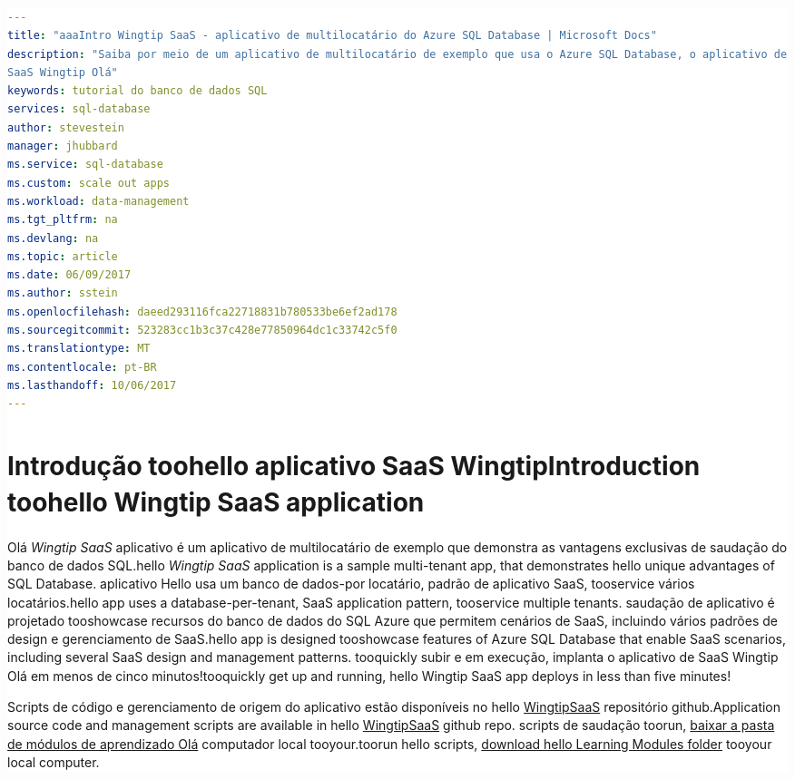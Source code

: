 ```yaml
---
title: "aaaIntro Wingtip SaaS - aplicativo de multilocatário do Azure SQL Database | Microsoft Docs"
description: "Saiba por meio de um aplicativo de multilocatário de exemplo que usa o Azure SQL Database, o aplicativo de SaaS Wingtip Olá"
keywords: tutorial do banco de dados SQL
services: sql-database
author: stevestein
manager: jhubbard
ms.service: sql-database
ms.custom: scale out apps
ms.workload: data-management
ms.tgt_pltfrm: na
ms.devlang: na
ms.topic: article
ms.date: 06/09/2017
ms.author: sstein
ms.openlocfilehash: daeed293116fca22718831b780533be6ef2ad178
ms.sourcegitcommit: 523283cc1b3c37c428e77850964dc1c33742c5f0
ms.translationtype: MT
ms.contentlocale: pt-BR
ms.lasthandoff: 10/06/2017
---
```

# <a name="introduction-toohello-wingtip-saas-application"></a><span data-ttu-id="b672f-104">Introdução toohello aplicativo SaaS Wingtip</span><span class="sxs-lookup"><span data-stu-id="b672f-104">Introduction toohello Wingtip SaaS application</span></span>

<span data-ttu-id="b672f-105">Olá *Wingtip SaaS* aplicativo é um aplicativo de multilocatário de exemplo que demonstra as vantagens exclusivas de saudação do banco de dados SQL.</span><span class="sxs-lookup"><span data-stu-id="b672f-105">hello *Wingtip SaaS* application is a sample multi-tenant app, that demonstrates hello unique advantages of SQL Database.</span></span> <span data-ttu-id="b672f-106">aplicativo Hello usa um banco de dados-por locatário, padrão de aplicativo SaaS, tooservice vários locatários.</span><span class="sxs-lookup"><span data-stu-id="b672f-106">hello app uses a database-per-tenant, SaaS application pattern, tooservice multiple tenants.</span></span> <span data-ttu-id="b672f-107">saudação de aplicativo é projetado tooshowcase recursos do banco de dados do SQL Azure que permitem cenários de SaaS, incluindo vários padrões de design e gerenciamento de SaaS.</span><span class="sxs-lookup"><span data-stu-id="b672f-107">hello app is designed tooshowcase features of Azure SQL Database that enable SaaS scenarios, including several SaaS design and management patterns.</span></span> <span data-ttu-id="b672f-108">tooquickly subir e em execução, implanta o aplicativo de SaaS Wingtip Olá em menos de cinco minutos!</span><span class="sxs-lookup"><span data-stu-id="b672f-108">tooquickly get up and running, hello Wingtip SaaS app deploys in less than five minutes!</span></span>

<span data-ttu-id="b672f-109">Scripts de código e gerenciamento de origem do aplicativo estão disponíveis no hello [WingtipSaaS](https://github.com/Microsoft/WingtipSaaS) repositório github.</span><span class="sxs-lookup"><span data-stu-id="b672f-109">Application source code and management scripts are available in hello [WingtipSaaS](https://github.com/Microsoft/WingtipSaaS) github repo.</span></span> <span data-ttu-id="b672f-110">scripts de saudação toorun, [baixar a pasta de módulos de aprendizado Olá](#download-and-unblock-the-wingtip-saas-scripts) computador local tooyour.</span><span class="sxs-lookup"><span data-stu-id="b672f-110">toorun hello scripts, [download hello Learning Modules folder](#download-and-unblock-the-wingtip-saas-scripts) tooyour local computer.</span></span>
